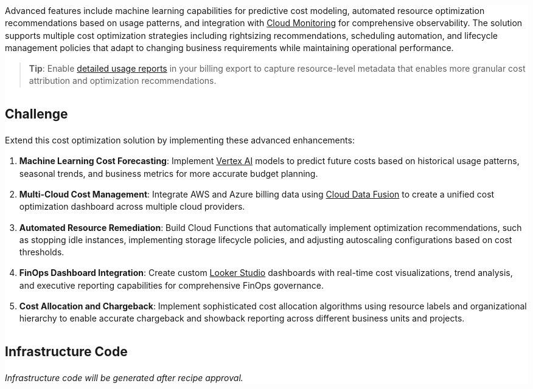 Advanced features include machine learning capabilities for predictive cost modeling, automated resource optimization recommendations based on usage patterns, and integration with [Cloud Monitoring](https://cloud.google.com/monitoring/docs) for comprehensive observability. The solution supports multiple cost optimization strategies including rightsizing recommendations, scheduling automation, and lifecycle management policies that adapt to changing business requirements while maintaining operational performance.

> **Tip**: Enable [detailed usage reports](https://cloud.google.com/billing/docs/how-to/export-data-bigquery) in your billing export to capture resource-level metadata that enables more granular cost attribution and optimization recommendations.

## Challenge

Extend this cost optimization solution by implementing these advanced enhancements:

1. **Machine Learning Cost Forecasting**: Implement [Vertex AI](https://cloud.google.com/vertex-ai) models to predict future costs based on historical usage patterns, seasonal trends, and business metrics for more accurate budget planning.

2. **Multi-Cloud Cost Management**: Integrate AWS and Azure billing data using [Cloud Data Fusion](https://cloud.google.com/data-fusion) to create a unified cost optimization dashboard across multiple cloud providers.

3. **Automated Resource Remediation**: Build Cloud Functions that automatically implement optimization recommendations, such as stopping idle instances, implementing storage lifecycle policies, and adjusting autoscaling configurations based on cost thresholds.

4. **FinOps Dashboard Integration**: Create custom [Looker Studio](https://cloud.google.com/looker-studio) dashboards with real-time cost visualizations, trend analysis, and executive reporting capabilities for comprehensive FinOps governance.

5. **Cost Allocation and Chargeback**: Implement sophisticated cost allocation algorithms using resource labels and organizational hierarchy to enable accurate chargeback and showback reporting across different business units and projects.

## Infrastructure Code

*Infrastructure code will be generated after recipe approval.*